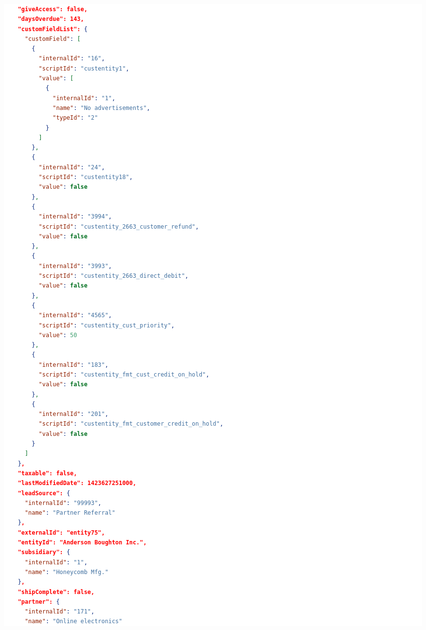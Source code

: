 ```JSON
    "giveAccess": false,
    "daysOverdue": 143,
    "customFieldList": {
      "customField": [
        {
          "internalId": "16",
          "scriptId": "custentity1",
          "value": [
            {
              "internalId": "1",
              "name": "No advertisements",
              "typeId": "2"
            }
          ]
        },
        {
          "internalId": "24",
          "scriptId": "custentity18",
          "value": false
        },
        {
          "internalId": "3994",
          "scriptId": "custentity_2663_customer_refund",
          "value": false
        },
        {
          "internalId": "3993",
          "scriptId": "custentity_2663_direct_debit",
          "value": false
        },
        {
          "internalId": "4565",
          "scriptId": "custentity_cust_priority",
          "value": 50
        },
        {
          "internalId": "183",
          "scriptId": "custentity_fmt_cust_credit_on_hold",
          "value": false
        },
        {
          "internalId": "201",
          "scriptId": "custentity_fmt_customer_credit_on_hold",
          "value": false
        }
      ]
    },
    "taxable": false,
    "lastModifiedDate": 1423627251000,
    "leadSource": {
      "internalId": "99993",
      "name": "Partner Referral"
    },
    "externalId": "entity75",
    "entityId": "Anderson Boughton Inc.",
    "subsidiary": {
      "internalId": "1",
      "name": "Honeycomb Mfg."
    },
    "shipComplete": false,
    "partner": {
      "internalId": "171",
      "name": "Online electronics"
```